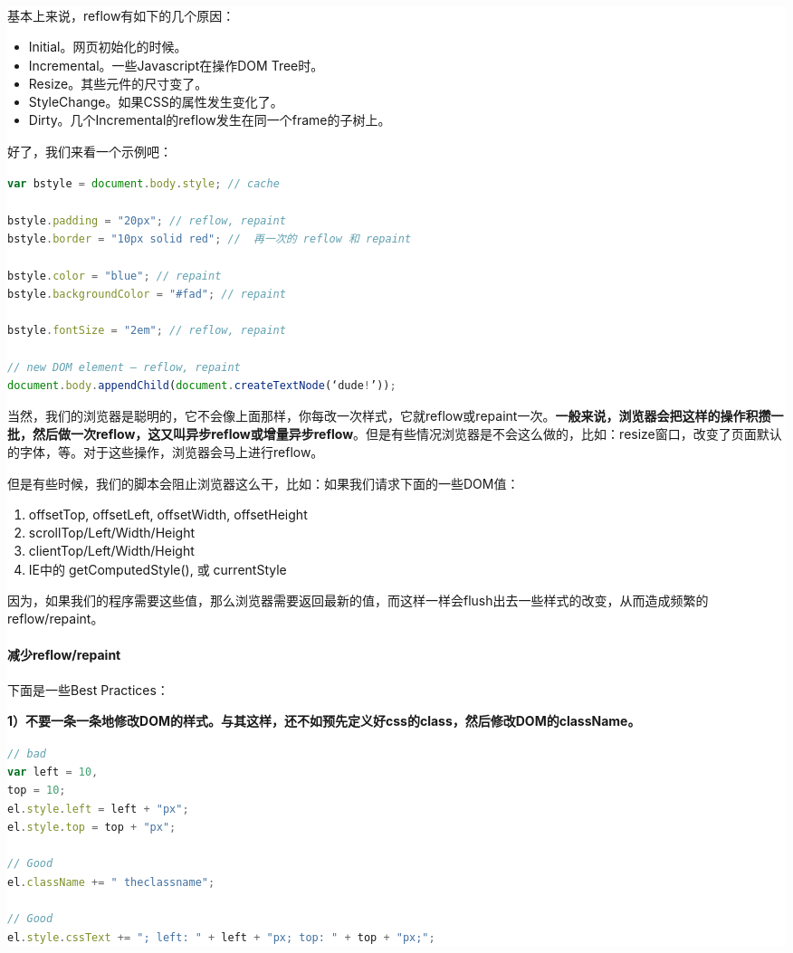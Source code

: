 基本上来说，reflow有如下的几个原因：

- Initial。网页初始化的时候。
- Incremental。一些Javascript在操作DOM Tree时。
- Resize。其些元件的尺寸变了。
- StyleChange。如果CSS的属性发生变化了。
- Dirty。几个Incremental的reflow发生在同一个frame的子树上。

好了，我们来看一个示例吧：

```javascript
var bstyle = document.body.style; // cache

bstyle.padding = "20px"; // reflow, repaint
bstyle.border = "10px solid red"; //  再一次的 reflow 和 repaint

bstyle.color = "blue"; // repaint
bstyle.backgroundColor = "#fad"; // repaint

bstyle.fontSize = "2em"; // reflow, repaint

// new DOM element – reflow, repaint
document.body.appendChild(document.createTextNode(‘dude!’));
```

当然，我们的浏览器是聪明的，它不会像上面那样，你每改一次样式，它就reflow或repaint一次。**一般来说，浏览器会把这样的操作积攒一批，然后做一次reflow，这又叫异步reflow或增量异步reflow**。但是有些情况浏览器是不会这么做的，比如：resize窗口，改变了页面默认的字体，等。对于这些操作，浏览器会马上进行reflow。

但是有些时候，我们的脚本会阻止浏览器这么干，比如：如果我们请求下面的一些DOM值：

1. offsetTop, offsetLeft, offsetWidth, offsetHeight
2. scrollTop/Left/Width/Height
3. clientTop/Left/Width/Height
4. IE中的 getComputedStyle(), 或 currentStyle

因为，如果我们的程序需要这些值，那么浏览器需要返回最新的值，而这样一样会flush出去一些样式的改变，从而造成频繁的reflow/repaint。

#### 减少reflow/repaint

下面是一些Best Practices：

**1）不要一条一条地修改DOM的样式。与其这样，还不如预先定义好css的class，然后修改DOM的className。**

```javascript
// bad
var left = 10,
top = 10;
el.style.left = left + "px";
el.style.top = top + "px";

// Good
el.className += " theclassname";

// Good
el.style.cssText += "; left: " + left + "px; top: " + top + "px;";
```
